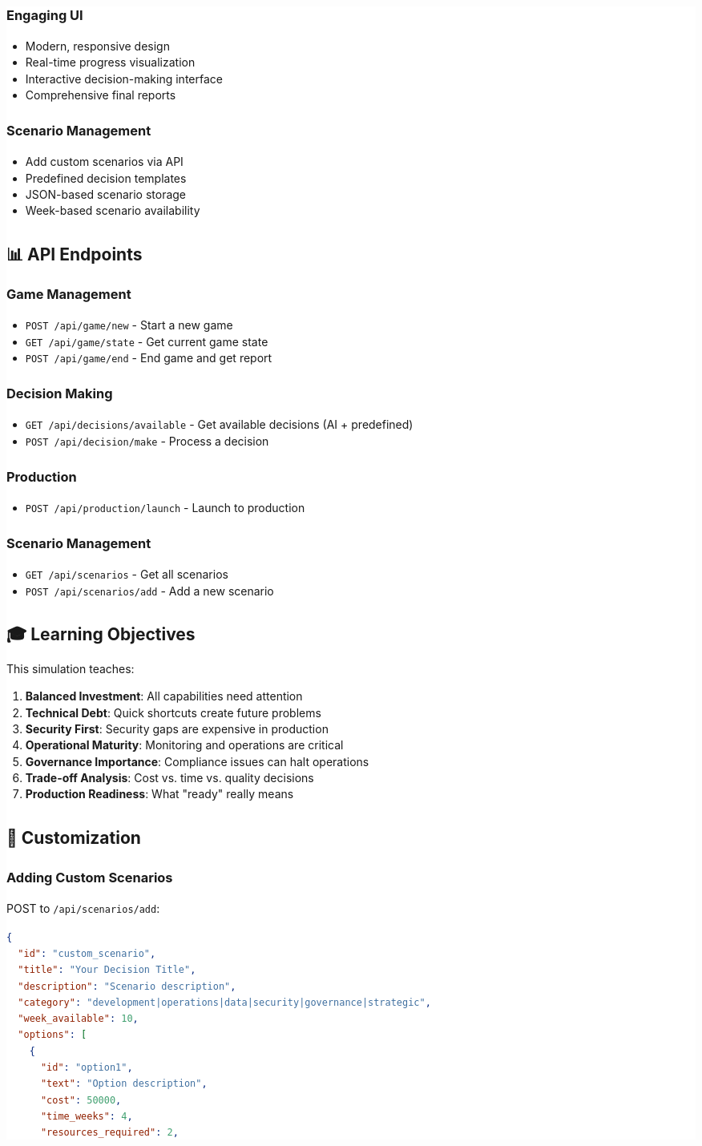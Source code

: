### Engaging UI
- Modern, responsive design
- Real-time progress visualization
- Interactive decision-making interface
- Comprehensive final reports

### Scenario Management
- Add custom scenarios via API
- Predefined decision templates
- JSON-based scenario storage
- Week-based scenario availability

## 📊 API Endpoints

### Game Management
- `POST /api/game/new` - Start a new game
- `GET /api/game/state` - Get current game state
- `POST /api/game/end` - End game and get report

### Decision Making
- `GET /api/decisions/available` - Get available decisions (AI + predefined)
- `POST /api/decision/make` - Process a decision

### Production
- `POST /api/production/launch` - Launch to production

### Scenario Management
- `GET /api/scenarios` - Get all scenarios
- `POST /api/scenarios/add` - Add a new scenario

## 🎓 Learning Objectives

This simulation teaches:

1. **Balanced Investment**: All capabilities need attention
2. **Technical Debt**: Quick shortcuts create future problems
3. **Security First**: Security gaps are expensive in production
4. **Operational Maturity**: Monitoring and operations are critical
5. **Governance Importance**: Compliance issues can halt operations
6. **Trade-off Analysis**: Cost vs. time vs. quality decisions
7. **Production Readiness**: What "ready" really means

## 🔧 Customization

### Adding Custom Scenarios

POST to `/api/scenarios/add`:
```json
{
  "id": "custom_scenario",
  "title": "Your Decision Title",
  "description": "Scenario description",
  "category": "development|operations|data|security|governance|strategic",
  "week_available": 10,
  "options": [
    {
      "id": "option1",
      "text": "Option description",
      "cost": 50000,
      "time_weeks": 4,
      "resources_required": 2,
```